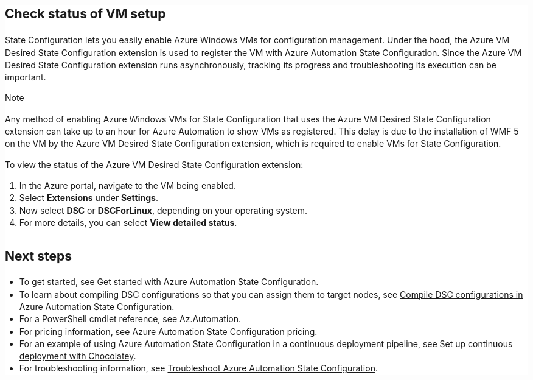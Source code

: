 ## Check status of VM setup

State Configuration lets you easily enable Azure Windows VMs for configuration management. Under the
hood, the Azure VM Desired State Configuration extension is used to register the VM with Azure
Automation State Configuration. Since the Azure VM Desired State Configuration extension runs
asynchronously, tracking its progress and troubleshooting its execution can be important.

> [!NOTE]
> Any method of enabling Azure Windows VMs for State Configuration that uses the Azure VM Desired
> State Configuration extension can take up to an hour for Azure Automation to show VMs as
> registered. This delay is due to the installation of WMF 5 on the VM by the Azure VM Desired State
> Configuration extension, which is required to enable VMs for State Configuration.

To view the status of the Azure VM Desired State Configuration extension:

1. In the Azure portal, navigate to the VM being enabled.
2. Select **Extensions** under **Settings**.
3. Now select **DSC** or **DSCForLinux**, depending on your operating system.
4. For more details, you can select **View detailed status**.

## Next steps

- To get started, see [Get started with Azure Automation State Configuration][16].
- To learn about compiling DSC configurations so that you can assign them to target nodes, see
  [Compile DSC configurations in Azure Automation State Configuration][15].
- For a PowerShell cmdlet reference, see [Az.Automation][08].
- For pricing information, see [Azure Automation State Configuration pricing][20].
- For an example of using Azure Automation State Configuration in a continuous deployment pipeline,
  see [Set up continuous deployment with Chocolatey][14].
- For troubleshooting information, see [Troubleshoot Azure Automation State Configuration][03].


[00]: /powershell/dsc/managing-nodes/metaConfig
[01]: ./media/automation-dsc-onboarding/DSC_Onboarding_4.png
[02]: ./media/automation-dsc-onboarding/DSC_Onboarding_6.png
[03]: ./troubleshoot/desired-state-configuration.md
[04]: /azure/virtual-machines/extensions/dsc-template
[05]: /powershell/dsc/managing-nodes/metaconfig
[06]: /powershell/dsc/managing-nodes/metaConfig4
[07]: /powershell/module/Az.Accounts/Connect-AzAccount
[08]: /powershell/module/az.automation
[09]: /powershell/module/az.automation/register-azautomationdscnode
[10]: /powershell/module/psdesiredstateconfiguration/set-dsclocalconfigurationmanager
[11]: #check-status-of-vm-setup
[12]: #generate-dsc-metaconfigurations
[13]: #use-dsc-metaconfiguration-to-register-hybrid-machines
[14]: automation-dsc-cd-chocolatey.md
[15]: automation-dsc-compile.md
[16]: automation-dsc-getting-started.md
[17]: automation-dsc-overview.md
[18]: automation-dsc-overview.md#network-planning
[19]: https://aka.ms/wmf5latest
[20]: https://azure.microsoft.com/pricing/details/automation/
[21]: https://azure.microsoft.com/resources/templates/automation-configuration/
[22]: https://azure.microsoft.com/resources/templates/vmss-automation-dsc/
[23]: https://github.com/Microsoft/PowerShell-DSC-for-Linux
[24]: https://portal.azure.com/
[25]: shared-resources/credentials.md
